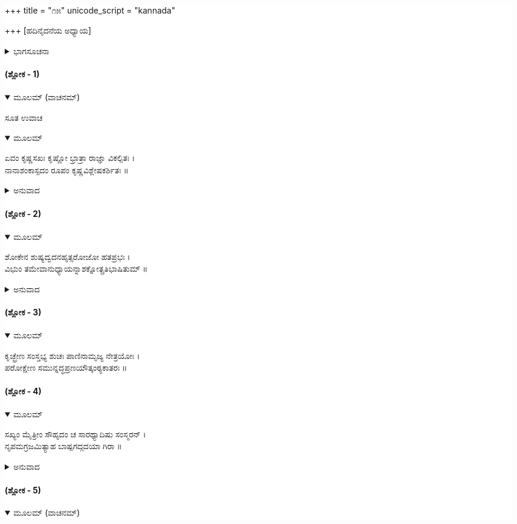 +++
title = "೧೫"
unicode_script = "kannada"

+++
[ಹದಿನೈದನೆಯ ಅಧ್ಯಾಯ]



<details><summary>ಭಾಗಸೂಚನಾ</summary></details>

#### (ಶ್ಲೋಕ - 1)


<details open><summary>ಮೂಲಮ್ (ವಾಚನಮ್)</summary>

ಸೂತ ಉವಾಚ
</details>

<details open><summary>ಮೂಲಮ್</summary>

ಏವಂ ಕೃಷ್ಣಸಖಃ ಕೃಷ್ಣೋ ಭ್ರಾತ್ರಾ ರಾಜ್ಞಾ ವಿಕಲ್ಪಿತಃ ।  
ನಾನಾಶಂಕಾಸ್ಪದಂ ರೂಪಂ ಕೃಷ್ಣವಿಶ್ಲೇಷಕರ್ಶಿತಃ ॥
</details>

<details><summary>ಅನುವಾದ</summary></details>

#### (ಶ್ಲೋಕ - 2)


<details open><summary>ಮೂಲಮ್</summary>

ಶೋಕೇನ ಶುಷ್ಯದ್ವದನಹೃತ್ಸರೋಜೋ ಹತಪ್ರಭಃ ।  
ವಿಭುಂ ತಮೇವಾನುಧ್ಯಾಯನ್ನಾಶಕ್ನೋತ್ಪ್ರತಿಭಾಷಿತುಮ್ ॥
</details>

<details><summary>ಅನುವಾದ</summary></details>

#### (ಶ್ಲೋಕ - 3)


<details open><summary>ಮೂಲಮ್</summary>

ಕೃಚ್ಛ್ರೇಣ ಸಂಸ್ತಭ್ಯ ಶುಚಃ ಪಾಣಿನಾಮೃಜ್ಯ ನೇತ್ರಯೋಃ ।  
ಪರೋಕ್ಷೇಣ ಸಮುನ್ನದ್ಧಪ್ರಣಯೌತ್ಕಂಠ್ಯಕಾತರಃ ॥
</details>

#### (ಶ್ಲೋಕ - 4)


<details open><summary>ಮೂಲಮ್</summary>

ಸಖ್ಯಂ ಮೈತ್ರೀಂ ಸೌಹೃದಂ ಚ ಸಾರಥ್ಯಾದಿಷು ಸಂಸ್ಮರನ್ ।  
ನೃಪಮಗ್ರಜಮಿತ್ಯಾಹ ಬಾಷ್ಪಗದ್ಗದಯಾ ಗಿರಾ ॥
</details>

<details><summary>ಅನುವಾದ</summary></details>

#### (ಶ್ಲೋಕ - 5)


<details open><summary>ಮೂಲಮ್ (ವಾಚನಮ್)</summary>
